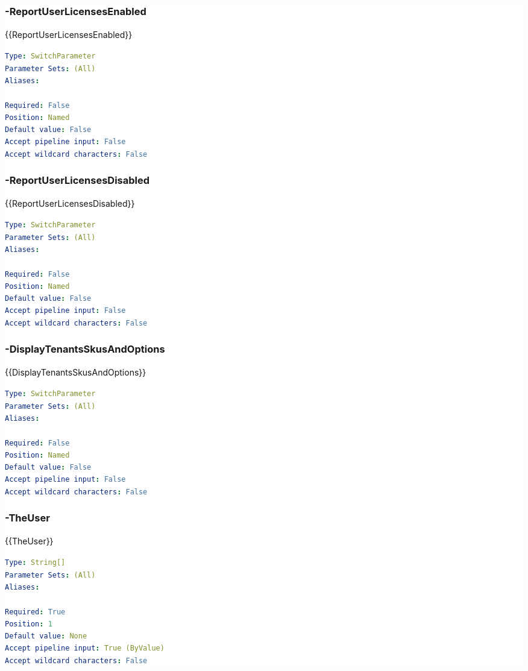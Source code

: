 ### -ReportUserLicensesEnabled
{{ReportUserLicensesEnabled}}

```yaml
Type: SwitchParameter
Parameter Sets: (All)
Aliases: 

Required: False
Position: Named
Default value: False
Accept pipeline input: False
Accept wildcard characters: False
```

### -ReportUserLicensesDisabled
{{ReportUserLicensesDisabled}}

```yaml
Type: SwitchParameter
Parameter Sets: (All)
Aliases: 

Required: False
Position: Named
Default value: False
Accept pipeline input: False
Accept wildcard characters: False
```

### -DisplayTenantsSkusAndOptions
{{DisplayTenantsSkusAndOptions}}

```yaml
Type: SwitchParameter
Parameter Sets: (All)
Aliases: 

Required: False
Position: Named
Default value: False
Accept pipeline input: False
Accept wildcard characters: False
```

### -TheUser
{{TheUser}}

```yaml
Type: String[]
Parameter Sets: (All)
Aliases: 

Required: True
Position: 1
Default value: None
Accept pipeline input: True (ByValue)
Accept wildcard characters: False
```
